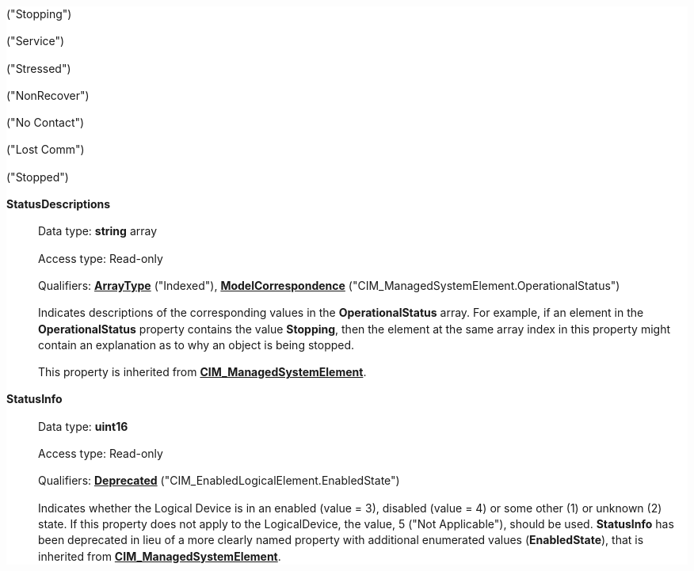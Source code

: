 ("Stopping")
</dt> <dt>

 ("Service")
</dt> <dt>

 ("Stressed")
</dt> <dt>

 ("NonRecover")
</dt> <dt>

 ("No Contact")
</dt> <dt>

 ("Lost Comm")
</dt> <dt>

 ("Stopped")
</dt> </dl>

</dd> <dt>

**StatusDescriptions**
</dt> <dd> <dl> <dt>

Data type: **string** array
</dt> <dt>

Access type: Read-only
</dt> <dt>

Qualifiers: [**ArrayType**](/windows/win32/wmisdk/standard-qualifiers) ("Indexed"), [**ModelCorrespondence**](/windows/win32/wmisdk/standard-qualifiers) ("CIM\_ManagedSystemElement.OperationalStatus")
</dt> </dl>

Indicates descriptions of the corresponding values in the **OperationalStatus** array. For example, if an element in the **OperationalStatus** property contains the value **Stopping**, then the element at the same array index in this property might contain an explanation as to why an object is being stopped.

This property is inherited from [**CIM\_ManagedSystemElement**](cim-managedsystemelement.md).

</dd> <dt>

**StatusInfo**
</dt> <dd> <dl> <dt>

Data type: **uint16**
</dt> <dt>

Access type: Read-only
</dt> <dt>

Qualifiers: [**Deprecated**](/windows/win32/wmisdk/standard-wmi-qualifiers) ("CIM\_EnabledLogicalElement.EnabledState")
</dt> </dl>

Indicates whether the Logical Device is in an enabled (value = 3), disabled (value = 4) or some other (1) or unknown (2) state. If this property does not apply to the LogicalDevice, the value, 5 ("Not Applicable"), should be used. **StatusInfo** has been deprecated in lieu of a more clearly named property with additional enumerated values (**EnabledState**), that is inherited from [**CIM\_ManagedSystemElement**](cim-managedsystemelement.md).
